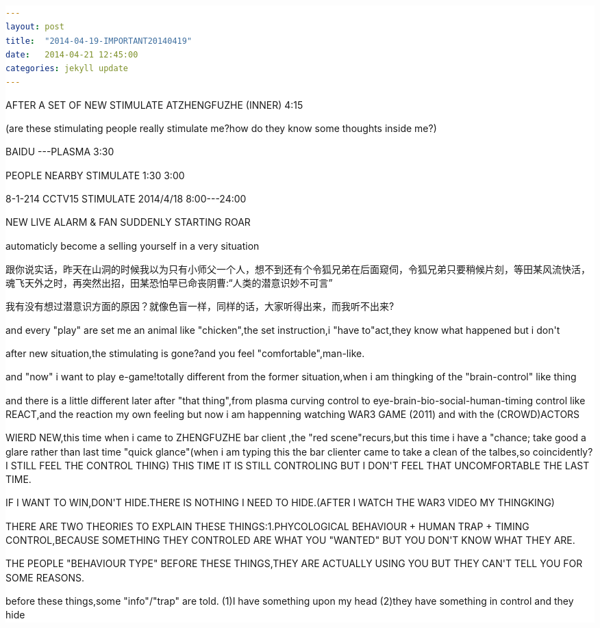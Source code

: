 ```yaml
---
layout: post
title:  "2014-04-19-IMPORTANT20140419"
date:   2014-04-21 12:45:00
categories: jekyll update
--- 
```


AFTER A SET OF NEW STIMULATE ATZHENGFUZHE (INNER) 4:15

(are these stimulating people really stimulate me?how do they know some thoughts inside me?)

BAIDU ---PLASMA 3:30

PEOPLE NEARBY STIMULATE 1:30 3:00

8-1-214 CCTV15 STIMULATE 2014/4/18 8:00---24:00



NEW LIVE ALARM & FAN SUDDENLY STARTING ROAR


automaticly become a selling yourself in a very situation

跟你说实话，昨天在山洞的时候我以为只有小师父一个人，想不到还有个令狐兄弟在后面窥伺，令狐兄弟只要稍候片刻，等田某风流快活，魂飞天外之时，再突然出招，田某恐怕早已命丧阴曹:“人类的潜意识妙不可言”

我有没有想过潜意识方面的原因？就像色盲一样，同样的话，大家听得出来，而我听不出来?

and every "play" are set me an animal like "chicken",the set instruction,i "have to"act,they know what happened but i don't

after new situation,the stimulating is gone?and you feel "comfortable",man-like.

and "now" i want to play e-game!totally different from the former situation,when i am thingking of the "brain-control" like thing 

and there is a little different later after "that thing",from plasma curving control to eye-brain-bio-social-human-timing control like REACT,and the reaction my own feeling but now i am happenning watching WAR3 GAME (2011) and with the (CROWD)ACTORS


WIERD NEW,this time when i came to ZHENGFUZHE bar client ,the "red scene"recurs,but this time i have a "chance; take good a glare rather than last time "quick glance"(when i am typing this the bar clienter came to take a clean of the talbes,so coincidently?I STILL FEEL THE CONTROL THING) THIS TIME IT IS STILL CONTROLING BUT I DON'T FEEL THAT UNCOMFORTABLE THE LAST TIME.


IF I WANT TO WIN,DON'T HIDE.THERE IS NOTHING I NEED TO HIDE.(AFTER I WATCH THE WAR3 VIDEO MY THINGKING)

THERE ARE TWO THEORIES TO EXPLAIN THESE THINGS:1.PHYCOLOGICAL BEHAVIOUR + HUMAN TRAP + TIMING CONTROL,BECAUSE SOMETHING THEY CONTROLED ARE WHAT YOU "WANTED" BUT YOU DON'T KNOW WHAT THEY ARE.

THE PEOPLE "BEHAVIOUR TYPE" BEFORE THESE THINGS,THEY ARE ACTUALLY USING YOU BUT THEY CAN'T TELL YOU FOR SOME REASONS.

before these things,some "info"/"trap" are told.
(1)I have something upon my head
(2)they have something in control and they hide
